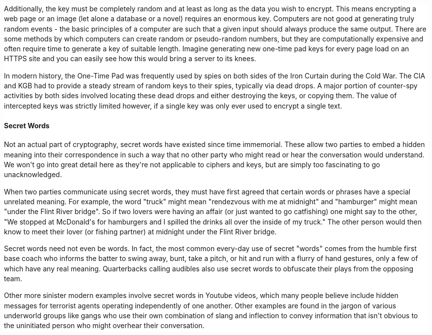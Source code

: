 Additionally, the key must be completely random and at least as long as
the data you wish to encrypt. This means encrypting a web page or an
image (let alone a database or a novel) requires an enormous key.
Computers are not good at generating truly random events - the basic
principles of a computer are such that a given input should always
produce the same output. There are some methods by which computers can
create random or pseudo-random numbers, but they are computationally
expensive and often require time to generate a key of suitable length.
Imagine generating new one-time pad keys for every page load on an
HTTPS site and you can easily see how this would bring a server to its
knees.

In modern history, the One-Time Pad was frequently used by spies on
both sides of the Iron Curtain during the Cold War. The CIA and KGB had
to provide a steady stream of random keys to their spies, typically via
dead drops. A major portion of counter-spy activities by both sides
involved locating these dead drops and either destroying the keys, or
copying them. The value of intercepted keys was strictly limited
however, if a single key was only ever used to encrypt a single text.

#### Secret Words

Not an actual part of cryptography, secret words have existed since
time immemorial. These allow two parties to embed a hidden meaning into
their correspondence in such a way that no other party who might read
or hear the conversation would understand. We won't go into great
detail here as they're not applicable to ciphers and keys, but are
simply too fascinating to go unacknowledged.

When two parties communicate using secret words, they must have first
agreed that certain words or phrases have a special unrelated meaning.
For example, the word "truck" might mean "rendezvous with me at
midnight" and "hamburger" might mean "under the Flint River bridge". So
if two lovers were having an affair (or just wanted to go catfishing)
one might say to the other, "We stopped at McDonald's for hamburgers
and I spilled the drinks all over the inside of my truck." The other
person would then know to meet their lover (or fishing partner) at
midnight under the Flint River bridge.

Secret words need not even be words. In fact, the most common every-day
use of secret "words" comes from the humble first base coach who
informs the batter to swing away, bunt, take a pitch, or hit and run
with a flurry of hand gestures, only a few of which have any real
meaning. Quarterbacks calling audibles also use secret words to
obfuscate their plays from the opposing team.

Other more sinister modern examples involve secret words in Youtube
videos, which many people believe include hidden messages for terrorist
agents operating independently of one another. Other examples are found
in the jargon of various underworld groups like gangs who use their own
combination of slang and inflection to convey information that isn't
obvious to the uninitiated person who might overhear their
conversation.
